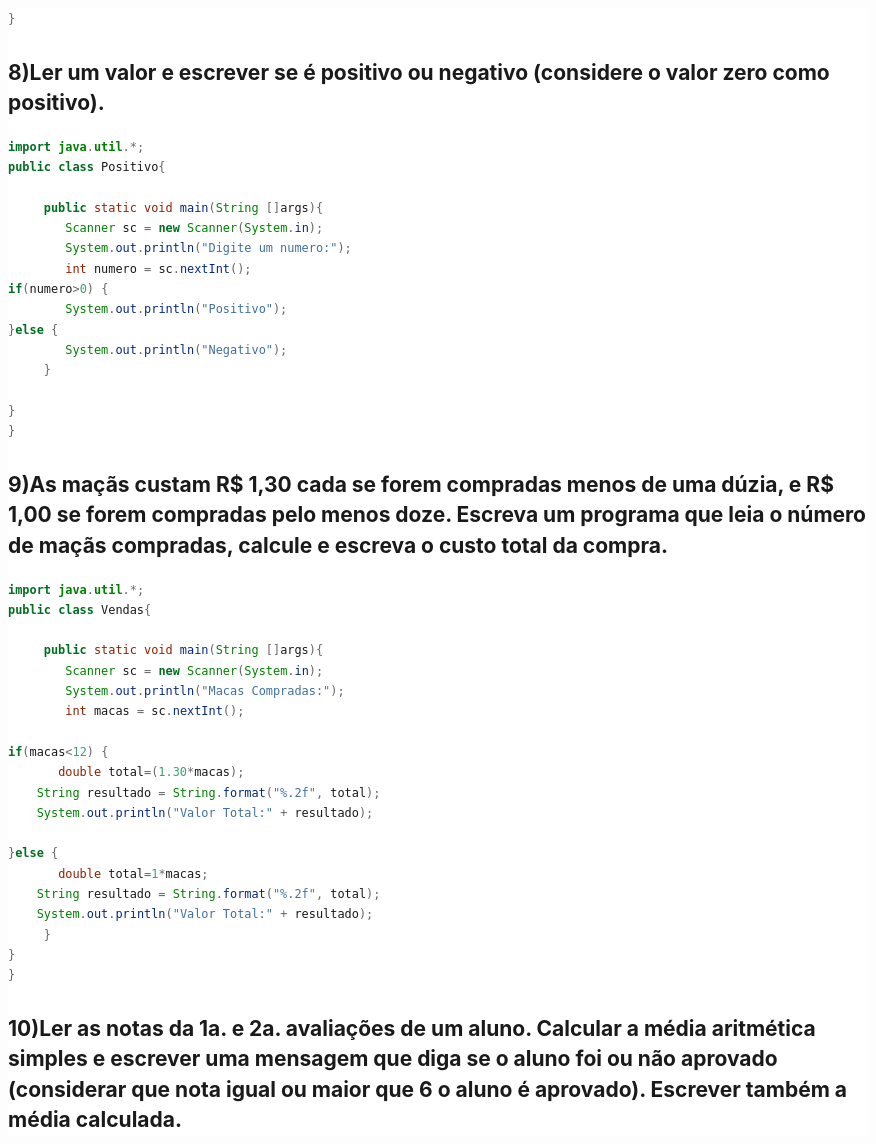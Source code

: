 ```java
}
```
## 8)Ler um valor e escrever se é positivo ou negativo (considere o valor zero como positivo). 
```java
import java.util.*;
public class Positivo{

     public static void main(String []args){
        Scanner sc = new Scanner(System.in);
        System.out.println("Digite um numero:");
        int numero = sc.nextInt();
if(numero>0) {
        System.out.println("Positivo");  
}else {
        System.out.println("Negativo");  
     }
     
}
}
```
## 9)As maçãs custam R$ 1,30 cada se forem compradas menos de uma dúzia, e R$ 1,00 se forem compradas pelo menos doze. Escreva um programa que leia o número de maçãs compradas, calcule e escreva o custo total da compra. 
```java
import java.util.*;
public class Vendas{

     public static void main(String []args){
        Scanner sc = new Scanner(System.in);
        System.out.println("Macas Compradas:");
        int macas = sc.nextInt();

if(macas<12) {
       double total=(1.30*macas); 
    String resultado = String.format("%.2f", total);
    System.out.println("Valor Total:" + resultado);
       
}else {
       double total=1*macas; 
    String resultado = String.format("%.2f", total);
    System.out.println("Valor Total:" + resultado);
     }
}
}
```
## 10)Ler as notas da 1a. e 2a. avaliações de um aluno. Calcular a média aritmética simples e escrever uma mensagem que diga se o aluno foi ou não aprovado (considerar que nota igual ou maior que 6 o aluno é aprovado). Escrever também a média calculada. 
